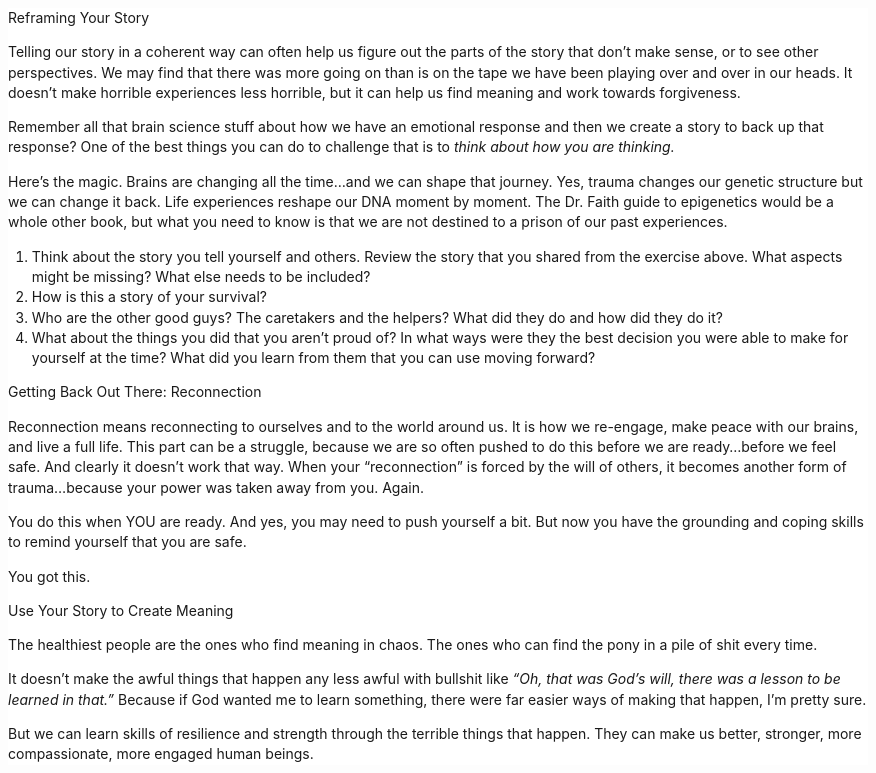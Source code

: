 Reframing Your Story

Telling our story in a coherent way can often help us figure out the parts of the story that don’t make sense, or to see other perspectives. We may find that there was more going on than is on the tape we have been playing over and over in our heads. It doesn’t make horrible experiences less horrible, but it can help us find meaning and work towards forgiveness.

Remember all that brain science stuff about how we have an emotional response and then we create a story to back up that response? One of the best things you can do to challenge that is to *think about how you are thinking.*

Here’s the magic. Brains are changing all the time…and we can shape that journey. Yes, trauma changes our genetic structure but we can change it back. Life experiences reshape our DNA moment by moment. The Dr. Faith guide to epigenetics would be a whole other book, but what you need to know is that we are not destined to a prison of our past experiences.

1.  Think about the story you tell yourself and others. Review the story that you shared from the exercise above. What aspects might be missing? What else needs to be included?
2.  How is this a story of your survival?
3.  Who are the other good guys? The caretakers and the helpers? What did they do and how did they do it?
4.  What about the things you did that you aren’t proud of? In what ways were they the best decision you were able to make for yourself at the time? What did you learn from them that you can use moving forward?

Getting Back Out There: Reconnection

Reconnection means reconnecting to ourselves and to the world around us. It is how we re-engage, make peace with our brains, and live a full life. This part can be a struggle, because we are so often pushed to do this before we are ready…before we feel safe. And clearly it doesn’t work that way. When your “reconnection” is forced by the will of others, it becomes another form of trauma…because your power was taken away from you. Again.

You do this when YOU are ready. And yes, you may need to push yourself a bit. But now you have the grounding and coping skills to remind yourself that you are safe.

You got this.

Use Your Story to Create Meaning

The healthiest people are the ones who find meaning in chaos. The ones who can find the pony in a pile of shit every time.

It doesn’t make the awful things that happen any less awful with bullshit like *“Oh, that was God’s will, there was a lesson to be learned in that.”* Because if God wanted me to learn something, there were far easier ways of making that happen, I’m pretty sure.

But we can learn skills of resilience and strength through the terrible things that happen. They can make us better, stronger, more compassionate, more engaged human beings.

